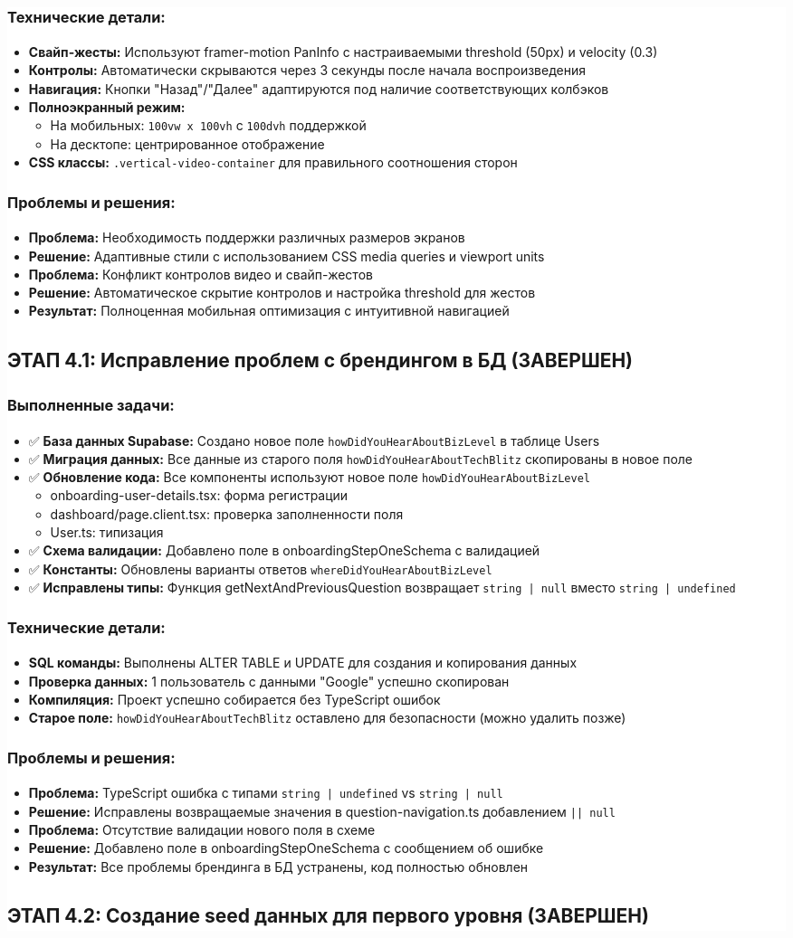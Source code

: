 ### Технические детали:
- **Свайп-жесты:** Используют framer-motion PanInfo с настраиваемыми threshold (50px) и velocity (0.3)
- **Контролы:** Автоматически скрываются через 3 секунды после начала воспроизведения
- **Навигация:** Кнопки "Назад"/"Далее" адаптируются под наличие соответствующих колбэков
- **Полноэкранный режим:** 
  - На мобильных: `100vw x 100vh` с `100dvh` поддержкой
  - На десктопе: центрированное отображение
- **CSS классы:** `.vertical-video-container` для правильного соотношения сторон

### Проблемы и решения:
- **Проблема:** Необходимость поддержки различных размеров экранов
- **Решение:** Адаптивные стили с использованием CSS media queries и viewport units
- **Проблема:** Конфликт контролов видео и свайп-жестов
- **Решение:** Автоматическое скрытие контролов и настройка threshold для жестов
- **Результат:** Полноценная мобильная оптимизация с интуитивной навигацией

## ЭТАП 4.1: Исправление проблем с брендингом в БД (ЗАВЕРШЕН)

### Выполненные задачи:
- ✅ **База данных Supabase:** Создано новое поле `howDidYouHearAboutBizLevel` в таблице Users
- ✅ **Миграция данных:** Все данные из старого поля `howDidYouHearAboutTechBlitz` скопированы в новое поле
- ✅ **Обновление кода:** Все компоненты используют новое поле `howDidYouHearAboutBizLevel`
  - onboarding-user-details.tsx: форма регистрации
  - dashboard/page.client.tsx: проверка заполненности поля
  - User.ts: типизация
- ✅ **Схема валидации:** Добавлено поле в onboardingStepOneSchema с валидацией
- ✅ **Константы:** Обновлены варианты ответов `whereDidYouHearAboutBizLevel`
- ✅ **Исправлены типы:** Функция getNextAndPreviousQuestion возвращает `string | null` вместо `string | undefined`

### Технические детали:
- **SQL команды:** Выполнены ALTER TABLE и UPDATE для создания и копирования данных
- **Проверка данных:** 1 пользователь с данными "Google" успешно скопирован
- **Компиляция:** Проект успешно собирается без TypeScript ошибок
- **Старое поле:** `howDidYouHearAboutTechBlitz` оставлено для безопасности (можно удалить позже)

### Проблемы и решения:
- **Проблема:** TypeScript ошибка с типами `string | undefined` vs `string | null`
- **Решение:** Исправлены возвращаемые значения в question-navigation.ts добавлением `|| null`
- **Проблема:** Отсутствие валидации нового поля в схеме
- **Решение:** Добавлено поле в onboardingStepOneSchema с сообщением об ошибке
- **Результат:** Все проблемы брендинга в БД устранены, код полностью обновлен

## ЭТАП 4.2: Создание seed данных для первого уровня (ЗАВЕРШЕН)
